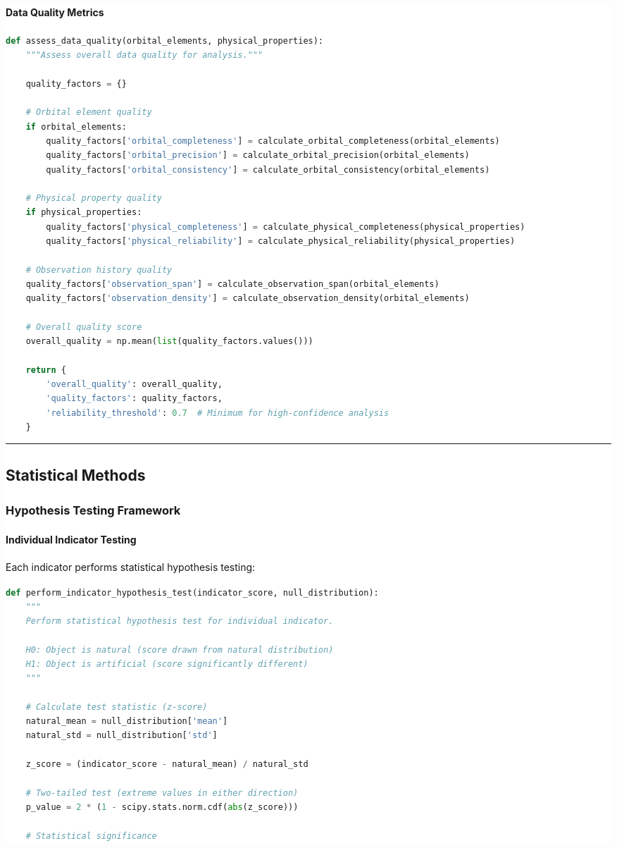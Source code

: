 #### Data Quality Metrics

```python
def assess_data_quality(orbital_elements, physical_properties):
    """Assess overall data quality for analysis."""
    
    quality_factors = {}
    
    # Orbital element quality
    if orbital_elements:
        quality_factors['orbital_completeness'] = calculate_orbital_completeness(orbital_elements)
        quality_factors['orbital_precision'] = calculate_orbital_precision(orbital_elements)
        quality_factors['orbital_consistency'] = calculate_orbital_consistency(orbital_elements)
    
    # Physical property quality
    if physical_properties:
        quality_factors['physical_completeness'] = calculate_physical_completeness(physical_properties)
        quality_factors['physical_reliability'] = calculate_physical_reliability(physical_properties)
    
    # Observation history quality
    quality_factors['observation_span'] = calculate_observation_span(orbital_elements)
    quality_factors['observation_density'] = calculate_observation_density(orbital_elements)
    
    # Overall quality score
    overall_quality = np.mean(list(quality_factors.values()))
    
    return {
        'overall_quality': overall_quality,
        'quality_factors': quality_factors,
        'reliability_threshold': 0.7  # Minimum for high-confidence analysis
    }
```

---

## Statistical Methods

### Hypothesis Testing Framework

#### Individual Indicator Testing

Each indicator performs statistical hypothesis testing:

```python
def perform_indicator_hypothesis_test(indicator_score, null_distribution):
    """
    Perform statistical hypothesis test for individual indicator.
    
    H0: Object is natural (score drawn from natural distribution)
    H1: Object is artificial (score significantly different)
    """
    
    # Calculate test statistic (z-score)
    natural_mean = null_distribution['mean']
    natural_std = null_distribution['std']
    
    z_score = (indicator_score - natural_mean) / natural_std
    
    # Two-tailed test (extreme values in either direction)
    p_value = 2 * (1 - scipy.stats.norm.cdf(abs(z_score)))
    
    # Statistical significance
```